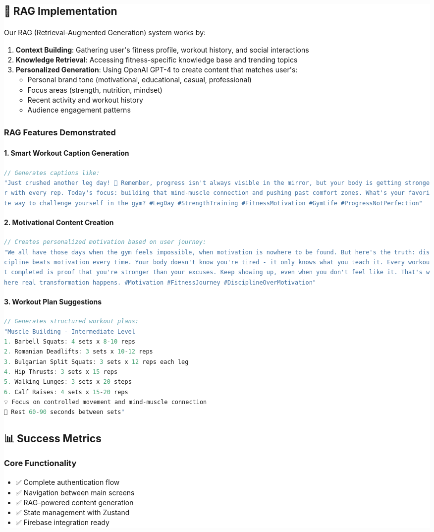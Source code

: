 ## 🎯 RAG Implementation

Our RAG (Retrieval-Augmented Generation) system works by:

1. **Context Building**: Gathering user's fitness profile, workout history, and social interactions
2. **Knowledge Retrieval**: Accessing fitness-specific knowledge base and trending topics
3. **Personalized Generation**: Using OpenAI GPT-4 to create content that matches user's:
   - Personal brand tone (motivational, educational, casual, professional)
   - Focus areas (strength, nutrition, mindset)
   - Recent activity and workout history
   - Audience engagement patterns

### RAG Features Demonstrated

#### 1. Smart Workout Caption Generation
```typescript
// Generates captions like:
"Just crushed another leg day! 💪 Remember, progress isn't always visible in the mirror, but your body is getting stronger with every rep. Today's focus: building that mind-muscle connection and pushing past comfort zones. What's your favorite way to challenge yourself in the gym? #LegDay #StrengthTraining #FitnessMotivation #GymLife #ProgressNotPerfection"
```

#### 2. Motivational Content Creation
```typescript
// Creates personalized motivation based on user journey:
"We all have those days when the gym feels impossible, when motivation is nowhere to be found. But here's the truth: discipline beats motivation every time. Your body doesn't know you're tired - it only knows what you teach it. Every workout completed is proof that you're stronger than your excuses. Keep showing up, even when you don't feel like it. That's where real transformation happens. #Motivation #FitnessJourney #DisciplineOverMotivation"
```

#### 3. Workout Plan Suggestions
```typescript
// Generates structured workout plans:
"Muscle Building - Intermediate Level
1. Barbell Squats: 4 sets x 8-10 reps
2. Romanian Deadlifts: 3 sets x 10-12 reps  
3. Bulgarian Split Squats: 3 sets x 12 reps each leg
4. Hip Thrusts: 3 sets x 15 reps
5. Walking Lunges: 3 sets x 20 steps
6. Calf Raises: 4 sets x 15-20 reps
💡 Focus on controlled movement and mind-muscle connection
🔄 Rest 60-90 seconds between sets"
```

## 📊 Success Metrics

### Core Functionality
- ✅ Complete authentication flow
- ✅ Navigation between main screens
- ✅ RAG-powered content generation
- ✅ State management with Zustand
- ✅ Firebase integration ready
